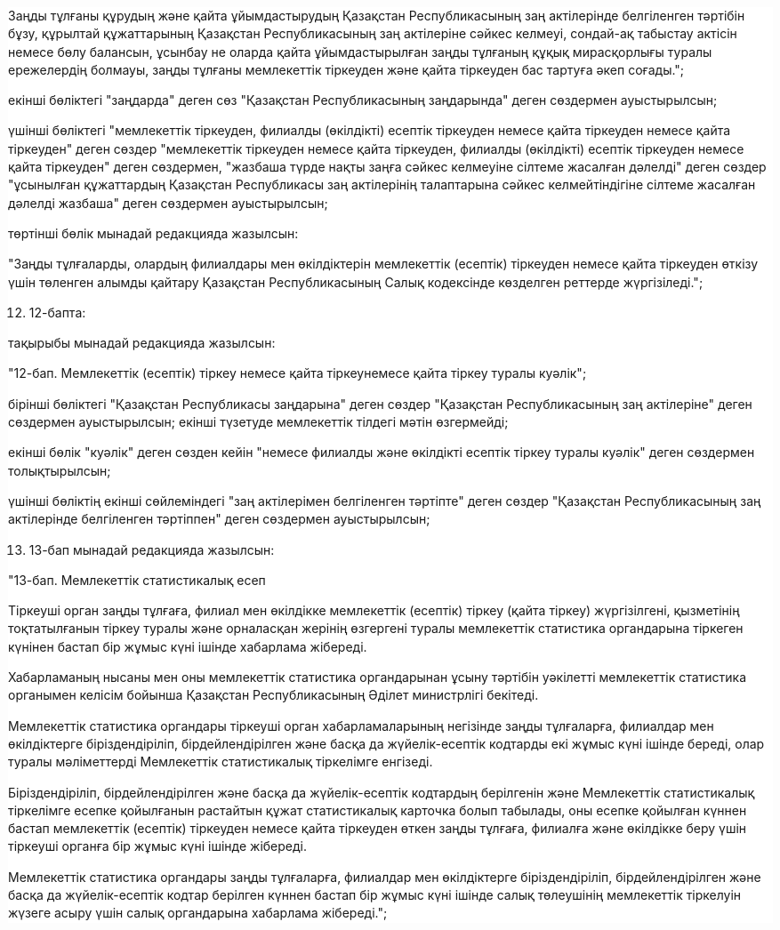Заңды тұлғаны құрудың және қайта ұйымдастырудың Қазақстан Республикасының заң актiлерiнде белгіленген тәртібін бұзу, құрылтай құжаттарының Қазақстан Республикасының заң актілеріне сәйкес келмеуі, сондай-ақ табыстау актісiн немесе бөлу балансын, ұсынбау не оларда қайта ұйымдастырылған заңды тұлғаның құқық мирасқорлығы туралы ережелердің болмауы, заңды тұлғаны мемлекеттік тiркеуден және қайта тіркеуден бас тартуға әкеп соғады.";

екiнші бөліктегі "заңдарда" деген сөз "Қазақстан Республикасының заңдарында" деген сөздермен ауыстырылсын;

үшiншi бөлiктегі "мемлекеттiк тiркеуден, филиалды (өкiлдiктi) есептік тiркеуден немесе қайта тiркеуден немесе қайта тiркеуден" деген сөздер "мемлекеттiк тiркеуден немесе қайта тiркеуден, филиалды (өкiлдіктi) есептік тiркеуден немесе қайта тiркеуден" деген сөздермен, "жазбаша түрде нақты заңға сәйкес келмеуiне сiлтеме жасалған дәлелдi" деген сөздер "ұсынылған құжаттардың Қазақстан Республикасы заң актілерiнің талаптарына сәйкес келмейтiндігiне сiлтеме жасалған дәлелдi жазбаша" деген сөздермен ауыстырылсын;

төртiнші бөлік мынадай редакцияда жазылсын:

"Заңды тұлғаларды, олардың филиалдары мен өкiлдiктерiн мемлекеттiк (есептiк) тiркеуден немесе қайта тiркеуден өткiзу үшін төленген алымды қайтару Қазақстан Республикасының Салық кодексінде көзделген реттерде жүргiзіледi.";

12) 12-бапта:

тақырыбы мынадай редакцияда жазылсын:

"12-бап. Мемлекеттік (есептік) тiркеу немесе қайта тіркеунемесе қайта тіркеу туралы куәлік";

бірінші бөліктегі "Қазақстан Республикасы заңдарына" деген сөздер "Қазақстан Республикасының заң актілеріне" деген сөздермен ауыстырылсын; екінші түзетуде мемлекеттік тілдегі мәтін өзгермейді;

екінші бөлік "куәлік" деген сөзден кейін "немесе филиалды және өкілдікті есептік тіркеу туралы куәлік" деген сөздермен толықтырылсын;

үшінші бөліктің екінші сөйлеміндегі "заң актілерімен белгіленген тәртіпте" деген сөздер "Қазақстан Республикасының заң актілерінде белгіленген тәртіппен" деген сөздермен ауыстырылсын;

13) 13-бап мынадай редакцияда жазылсын:

"13-бап. Мемлекеттік статистикалық есеп

Тіркеуші орган заңды тұлғаға, филиал мен өкілдікке мемлекеттік (есептік) тіркеу (қайта тіркеу) жүргізілгені, қызметінің тоқтатылғанын тіркеу туралы және орналасқан жерінің өзгергені туралы мемлекеттік статистика органдарына тіркеген күнінен бастап бір жұмыс күні ішінде хабарлама жібереді.

Хабарламаның нысаны мен оны мемлекеттік статистика органдарынан ұсыну тәртібін уәкілетті мемлекеттік статистика органымен келісім бойынша Қазақстан Республикасының Әділет министрлігі бекітеді.

Мемлекеттік статистика органдары тіркеуші орган хабарламаларының негізінде заңды тұлғаларға, филиалдар мен өкілдіктерге біріздендіріліп, бірдейлендірілген және басқа да жүйелік-есептік кодтарды екі жұмыс күні ішінде береді, олар туралы мәліметтерді Мемлекеттік статистикалық тіркелімге енгізеді.

Біріздендіріліп, бірдейлендірілген және басқа да жүйелік-есептік кодтардың берілгенін және Мемлекеттік статистикалық тіркелімге есепке қойылғанын растайтын құжат статистикалық карточка болып табылады, оны есепке қойылған күннен бастап мемлекеттік (есептік) тіркеуден немесе қайта тіркеуден өткен заңды тұлғаға, филиалға және өкілдікке беру үшін тіркеуші органға бір жұмыс күні ішінде жібереді.

Мемлекеттiк статистика органдары заңды тұлғаларға, филиалдар мен өкiлдiктерге бiрiздендiріліп, бiрдейлендiрiлген және басқа да жүйелiк-есептiк кодтар берілген күннен бастап бiр жұмыс күні ішінде caлық төлеушінің мемлекеттiк тiркелуiн жүзеге асыру үшiн салық органдарына хабарлама жiбередi.";
